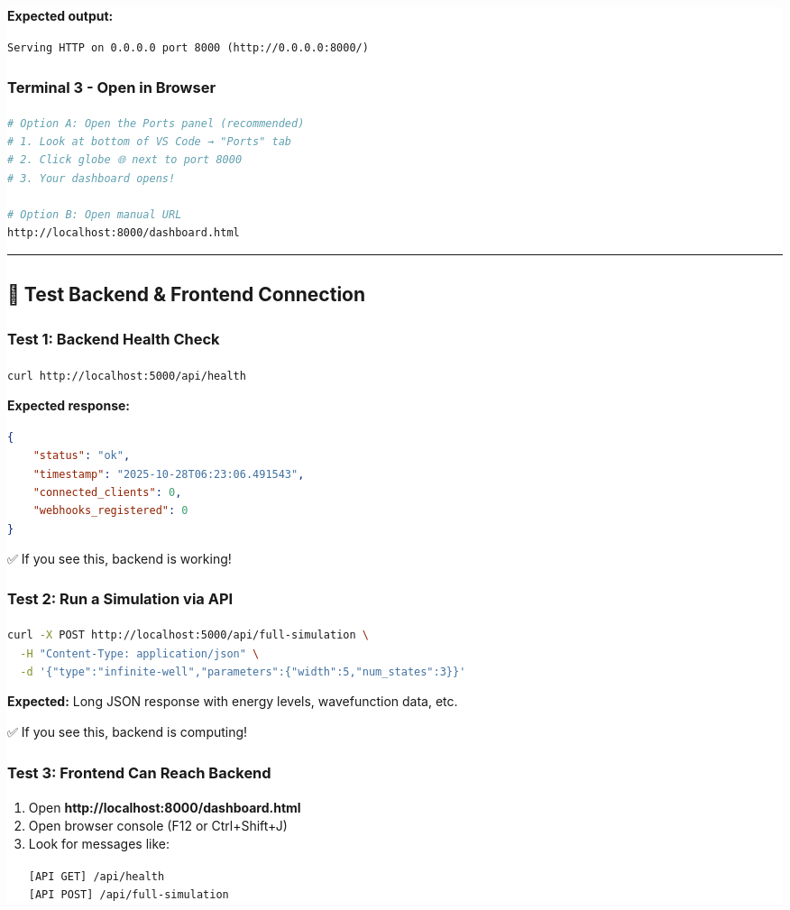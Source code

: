 **Expected output:**
```
Serving HTTP on 0.0.0.0 port 8000 (http://0.0.0.0:8000/)
```

### Terminal 3 - Open in Browser

```bash
# Option A: Open the Ports panel (recommended)
# 1. Look at bottom of VS Code → "Ports" tab
# 2. Click globe 🌐 next to port 8000
# 3. Your dashboard opens!

# Option B: Open manual URL
http://localhost:8000/dashboard.html
```

---

## 🧪 Test Backend & Frontend Connection

### Test 1: Backend Health Check

```bash
curl http://localhost:5000/api/health
```

**Expected response:**
```json
{
    "status": "ok",
    "timestamp": "2025-10-28T06:23:06.491543",
    "connected_clients": 0,
    "webhooks_registered": 0
}
```

✅ If you see this, backend is working!

### Test 2: Run a Simulation via API

```bash
curl -X POST http://localhost:5000/api/full-simulation \
  -H "Content-Type: application/json" \
  -d '{"type":"infinite-well","parameters":{"width":5,"num_states":3}}'
```

**Expected:** Long JSON response with energy levels, wavefunction data, etc.

✅ If you see this, backend is computing!

### Test 3: Frontend Can Reach Backend

1. Open **http://localhost:8000/dashboard.html**
2. Open browser console (F12 or Ctrl+Shift+J)
3. Look for messages like:
   ```
   [API GET] /api/health
   [API POST] /api/full-simulation
   ```
